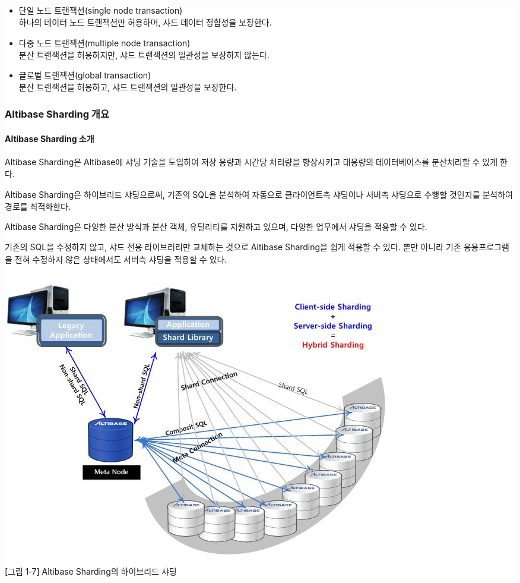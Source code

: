-   단일 노드 트랜잭션(single node transaction)  
    하나의 데이터 노드 트랜잭션만 허용하며, 샤드 데이터 정합성을 보장한다.

-   다중 노드 트랜잭션(multiple node transaction)  
    분산 트랜잭션을 허용하지만, 샤드 트랜잭션의 일관성을 보장하지 않는다.

-   글로벌 트랜잭션(global transaction)  
    분산 트랜잭션을 허용하고, 샤드 트랜잭션의 일관성을 보장한다.

### Altibase Sharding 개요

#### Altibase Sharding 소개

Altibase Sharding은 Altibase에 샤딩 기술을 도입하여 저장 용량과 시간당 처리량을
향상시키고 대용량의 데이터베이스를 분산처리할 수 있게 한다.

Altibase Sharding은 하이브리드 샤딩으로써, 기존의 SQL을 분석하여 자동으로
클라이언트측 샤딩이나 서버측 샤딩으로 수행할 것인지를 분석하여 경로를
최적화한다.

Altibase Sharding은 다양한 분산 방식과 분산 객체, 유틸리티를 지원하고 있으며,
다양한 업무에서 샤딩을 적용할 수 있다.

기존의 SQL을 수정하지 않고, 샤드 전용 라이브러리만 교체하는 것으로 Altibase
Sharding을 쉽게 적용할 수 있다. 뿐만 아니라 기존 응용프로그램을 전혀 수정하지
않은 상태에서도 서버측 샤딩을 적용할 수 있다.

![](media/Sharding/7a0b84f2b574c527d591932fc02da11f.jpg)

[그림 1‑7] Altibase Sharding의 하이브리드 샤딩
